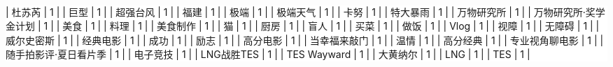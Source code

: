 | 杜苏芮 | 1 |
| 巨型 | 1 |
| 超强台风 | 1 |
| 福建 | 1 |
| 极端 | 1 |
| 极端天气 | 1 |
| 卡努 | 1 |
| 特大暴雨 | 1 |
| 万物研究所 | 1 |
| 万物研究所·奖学金计划 | 1 |
| 美食 | 1 |
| 料理 | 1 |
| 美食制作 | 1 |
| 猫 | 1 |
| 厨房 | 1 |
| 盲人 | 1 |
| 买菜 | 1 |
| 做饭 | 1 |
| Vlog | 1 |
| 视障 | 1 |
| 无障碍 | 1 |
| 威尔史密斯 | 1 |
| 经典电影 | 1 |
| 成功 | 1 |
| 励志 | 1 |
| 高分电影 | 1 |
| 当幸福来敲门 | 1 |
| 温情 | 1 |
| 高分经典 | 1 |
| 专业视角聊电影 | 1 |
| 随手拍影评·夏日看片季 | 1 |
| 电子竞技 | 1 |
| LNG战胜TES | 1 |
| TES Wayward | 1 |
| 大黄纳尔 | 1 |
| LNG | 1 |
| TES | 1 |